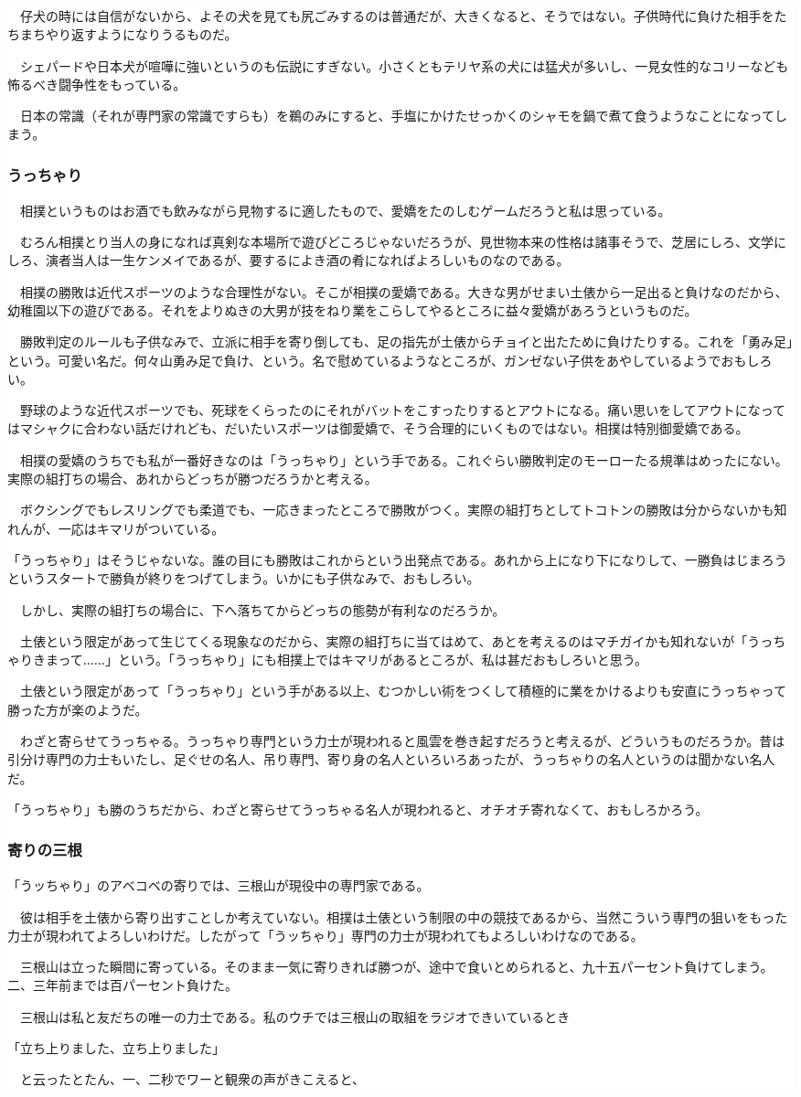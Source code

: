 　仔犬の時には自信がないから、よその犬を見ても尻ごみするのは普通だが、大きくなると、そうではない。子供時代に負けた相手をたちまちやり返すようになりうるものだ。

　シェパードや日本犬が喧嘩に強いというのも伝説にすぎない。小さくともテリヤ系の犬には猛犬が多いし、一見女性的なコリーなども怖るべき闘争性をもっている。

　日本の常識（それが専門家の常識ですらも）を鵜のみにすると、手塩にかけたせっかくのシャモを鍋で煮て食うようなことになってしまう。



### うっちゃり




　相撲というものはお酒でも飲みながら見物するに適したもので、愛嬌をたのしむゲームだろうと私は思っている。

　むろん相撲とり当人の身になれば真剣な本場所で遊びどころじゃないだろうが、見世物本来の性格は諸事そうで、芝居にしろ、文学にしろ、演者当人は一生ケンメイであるが、要するによき酒の肴になればよろしいものなのである。

　相撲の勝敗は近代スポーツのような合理性がない。そこが相撲の愛嬌である。大きな男がせまい土俵から一足出ると負けなのだから、幼稚園以下の遊びである。それをよりぬきの大男が技をねり業をこらしてやるところに益々愛嬌があろうというものだ。

　勝敗判定のルールも子供なみで、立派に相手を寄り倒しても、足の指先が土俵からチョイと出たために負けたりする。これを「勇み足」という。可愛い名だ。何々山勇み足で負け、という。名で慰めているようなところが、ガンゼない子供をあやしているようでおもしろい。

　野球のような近代スポーツでも、死球をくらったのにそれがバットをこすったりするとアウトになる。痛い思いをしてアウトになってはマシャクに合わない話だけれども、だいたいスポーツは御愛嬌で、そう合理的にいくものではない。相撲は特別御愛嬌である。

　相撲の愛嬌のうちでも私が一番好きなのは「うっちゃり」という手である。これぐらい勝敗判定のモーローたる規準はめったにない。実際の組打ちの場合、あれからどっちが勝つだろうかと考える。

　ボクシングでもレスリングでも柔道でも、一応きまったところで勝敗がつく。実際の組打ちとしてトコトンの勝敗は分からないかも知れんが、一応はキマリがついている。

「うっちゃり」はそうじゃないな。誰の目にも勝敗はこれからという出発点である。あれから上になり下になりして、一勝負はじまろうというスタートで勝負が終りをつげてしまう。いかにも子供なみで、おもしろい。

　しかし、実際の組打ちの場合に、下へ落ちてからどっちの態勢が有利なのだろうか。

　土俵という限定があって生じてくる現象なのだから、実際の組打ちに当てはめて、あとを考えるのはマチガイかも知れないが「うっちゃりきまって……」という。「うっちゃり」にも相撲上ではキマリがあるところが、私は甚だおもしろいと思う。

　土俵という限定があって「うっちゃり」という手がある以上、むつかしい術をつくして積極的に業をかけるよりも安直にうっちゃって勝った方が楽のようだ。

　わざと寄らせてうっちゃる。うっちゃり専門という力士が現われると風雲を巻き起すだろうと考えるが、どういうものだろうか。昔は引分け専門の力士もいたし、足ぐせの名人、吊り専門、寄り身の名人といろいろあったが、うっちゃりの名人というのは聞かない名人だ。

「うっちゃり」も勝のうちだから、わざと寄らせてうっちゃる名人が現われると、オチオチ寄れなくて、おもしろかろう。



### 寄りの三根




「うッちゃり」のアベコベの寄りでは、三根山が現役中の専門家である。

　彼は相手を土俵から寄り出すことしか考えていない。相撲は土俵という制限の中の競技であるから、当然こういう専門の狙いをもった力士が現われてよろしいわけだ。したがって「うッちゃり」専門の力士が現われてもよろしいわけなのである。

　三根山は立った瞬間に寄っている。そのまま一気に寄りきれば勝つが、途中で食いとめられると、九十五パーセント負けてしまう。二、三年前までは百パーセント負けた。

　三根山は私と友だちの唯一の力士である。私のウチでは三根山の取組をラジオできいているとき

「立ち上りました、立ち上りました」

　と云ったとたん、一、二秒でワーと観衆の声がきこえると、
